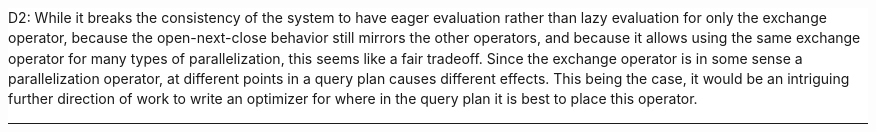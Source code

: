 D2: While it breaks the consistency of the system to have eager evaluation rather than lazy evaluation for only the exchange operator, because the open-next-close behavior still mirrors the other operators, and because it allows using the same exchange operator for many types of parallelization, this seems like a fair tradeoff. Since the exchange operator is in some sense a parallelization operator, at different points in a query plan causes different effects. This being the case, it would be an intriguing further direction of work to write an optimizer for where in the query plan it is best to place this operator.</div>

  </p>
<hr />
